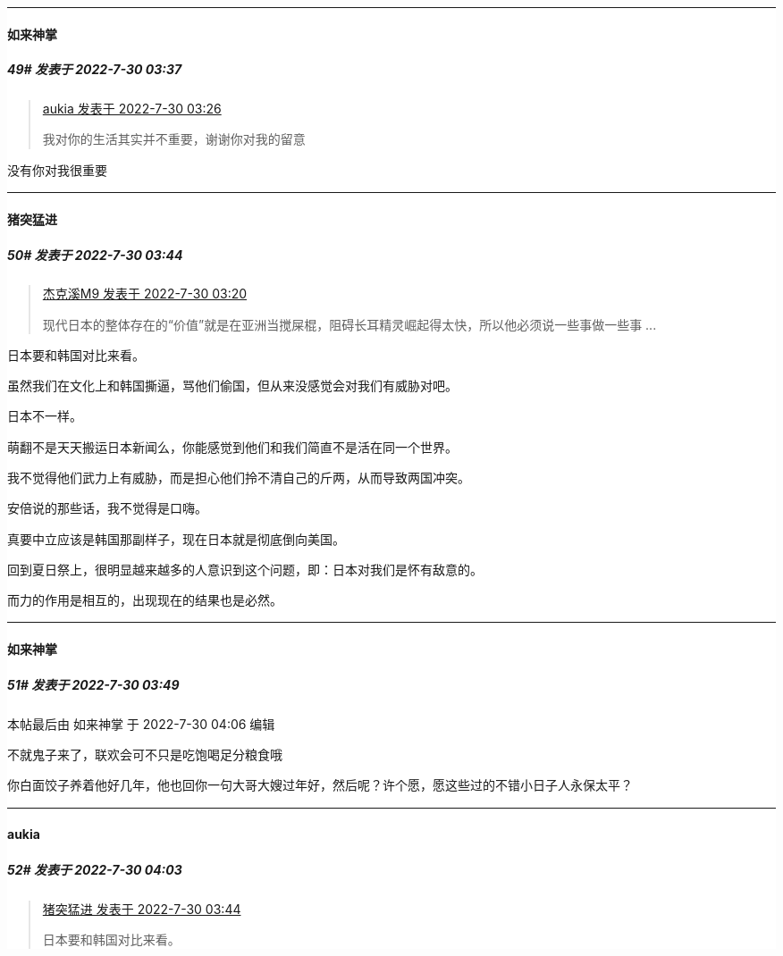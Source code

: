 *****

####  如来神掌  
##### 49#       发表于 2022-7-30 03:37

<blockquote><a href="httphttps://bbs.saraba1st.com/2b/forum.php?mod=redirect&amp;goto=findpost&amp;pid=56862517&amp;ptid=2084250" target="_blank">aukia 发表于 2022-7-30 03:26</a>

我对你的生活其实并不重要，谢谢你对我的留意</blockquote>
没有你对我很重要

*****

####  猪突猛进  
##### 50#       发表于 2022-7-30 03:44

<blockquote><a href="httphttps://bbs.saraba1st.com/2b/forum.php?mod=redirect&amp;goto=findpost&amp;pid=56862501&amp;ptid=2084250" target="_blank">杰克溪M9 发表于 2022-7-30 03:20</a>

现代日本的整体存在的“价值”就是在亚洲当搅屎棍，阻碍长耳精灵崛起得太快，所以他必须说一些事做一些事 ...</blockquote>
日本要和韩国对比来看。

虽然我们在文化上和韩国撕逼，骂他们偷国，但从来没感觉会对我们有威胁对吧。

日本不一样。

萌翻不是天天搬运日本新闻么，你能感觉到他们和我们简直不是活在同一个世界。

我不觉得他们武力上有威胁，而是担心他们拎不清自己的斤两，从而导致两国冲突。

安倍说的那些话，我不觉得是口嗨。

真要中立应该是韩国那副样子，现在日本就是彻底倒向美国。

回到夏日祭上，很明显越来越多的人意识到这个问题，即：日本对我们是怀有敌意的。

而力的作用是相互的，出现现在的结果也是必然。

*****

####  如来神掌  
##### 51#       发表于 2022-7-30 03:49

 本帖最后由 如来神掌 于 2022-7-30 04:06 编辑 

不就鬼子来了，联欢会可不只是吃饱喝足分粮食哦

你白面饺子养着他好几年，他也回你一句大哥大嫂过年好，然后呢？许个愿，愿这些过的不错小日子人永保太平？

*****

####  aukia  
##### 52#       发表于 2022-7-30 04:03

<blockquote><a href="httphttps://bbs.saraba1st.com/2b/forum.php?mod=redirect&amp;goto=findpost&amp;pid=56862559&amp;ptid=2084250" target="_blank">猪突猛进 发表于 2022-7-30 03:44</a>

日本要和韩国对比来看。
